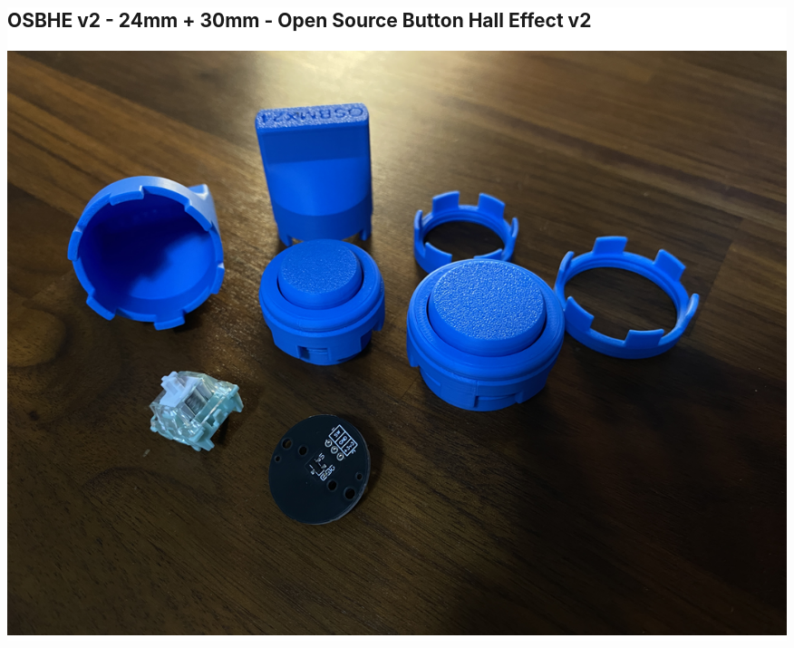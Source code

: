 ## OSBHE v2 - 24mm + 30mm - Open Source Button Hall Effect v2
![OSBHE v2 01](Assets/OSBHE%20v2%2001.JPG)